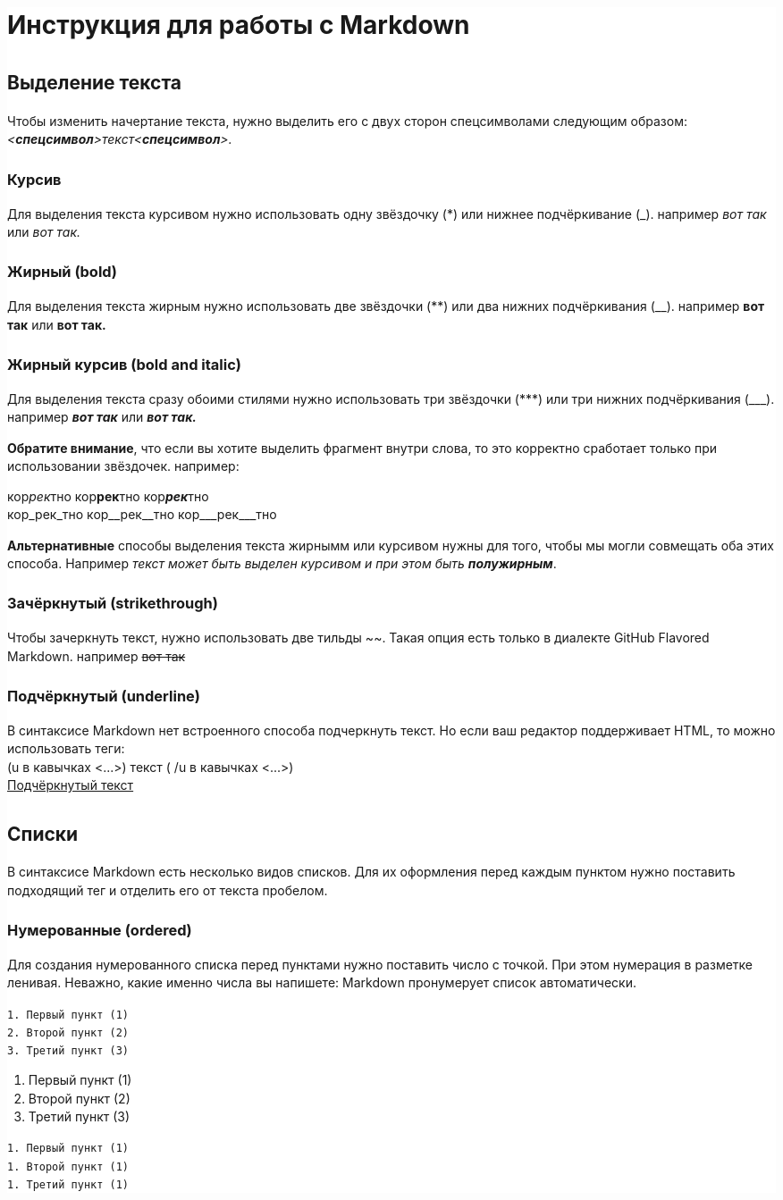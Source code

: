 # Инструкция для работы с Markdown

## Выделение текста
Чтобы изменить начертание текста, нужно выделить его с двух сторон спецсимволами следующим образом: *<__спецсимвол__>текст<__спецсимвол__>.*

### Курсив  
Для выделения текста курсивом нужно использовать одну звёздочку (*) или нижнее подчёркивание (_).
например *вот так* или _вот так._

### Жирный (bold)
Для выделения текста жирным нужно использовать две звёздочки (**) или два нижних подчёркивания (__).
например **вот так** или __вот так.__

### Жирный курсив (bold and italic)
Для выделения текста сразу обоими стилями нужно использовать три звёздочки (***) или три нижних подчёркивания (___). 
например ***вот так*** или ___вот так.___

**Обратите внимание**, что если вы хотите выделить фрагмент внутри слова, то это корректно сработает только при использовании звёздочек. например:  

кор*рек*тно кор**рек**тно кор***рек***тно  
кор_рек_тно кор__рек__тно кор___рек___тно

**Альтернативные** способы выделения текста жирнымм или курсивом нужны для того, чтобы мы могли совмещать оба этих способа. Например _текст может быть выделен курсивом и при этом быть **полужирным**_.

### Зачёркнутый (strikethrough)
Чтобы зачеркнуть текст, нужно использовать две тильды ~~. Такая опция есть только в диалекте GitHub Flavored Markdown.
например ~~вот так~~

### Подчёркнутый (underline)
В синтаксисе Markdown нет встроенного способа подчеркнуть текст. Но если ваш редактор поддерживает HTML, то можно использовать теги:   
(u в кавычках <...>) текст ( /u в кавычках <...>)   
<u>Подчёркнутый текст</u>

## Списки
В синтаксисе Markdown есть несколько видов списков. Для их оформления перед каждым пунктом нужно поставить подходящий тег и отделить его от текста пробелом.

### Нумерованные (ordered)
Для создания нумерованного списка перед пунктами нужно поставить число с точкой. При этом нумерация в разметке ленивая. Неважно, какие именно числа вы напишете: Markdown пронумерует список автоматически.
```
1. Первый пункт (1)
2. Второй пункт (2)
3. Третий пункт (3)
```
1. Первый пункт (1)
2. Второй пункт (2)
3. Третий пункт (3)
```
1. Первый пункт (1)
1. Второй пункт (1)
1. Третий пункт (1)
```